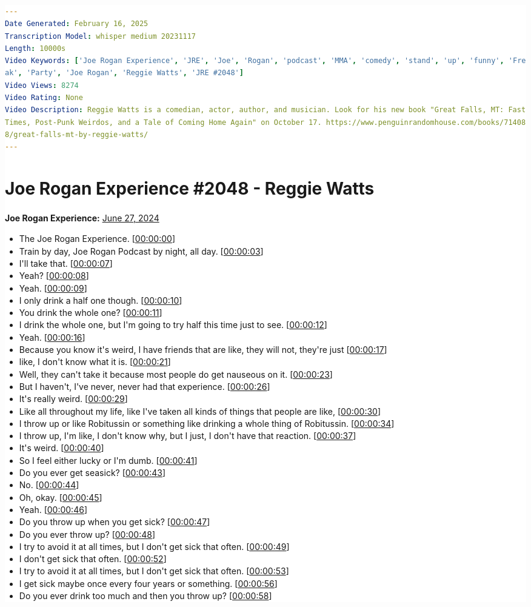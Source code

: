 ```yaml
---
Date Generated: February 16, 2025
Transcription Model: whisper medium 20231117
Length: 10000s
Video Keywords: ['Joe Rogan Experience', 'JRE', 'Joe', 'Rogan', 'podcast', 'MMA', 'comedy', 'stand', 'up', 'funny', 'Freak', 'Party', 'Joe Rogan', 'Reggie Watts', 'JRE #2048']
Video Views: 8274
Video Rating: None
Video Description: Reggie Watts is a comedian, actor, author, and musician. Look for his new book "Great Falls, MT: Fast Times, Post-Punk Weirdos, and a Tale of Coming Home Again" on October 17. https://www.penguinrandomhouse.com/books/714088/great-falls-mt-by-reggie-watts/
---
```


# Joe Rogan Experience #2048 - Reggie Watts
**Joe Rogan Experience:** [June 27, 2024](https://www.youtube.com/watch?v=mcxHM9gxQoA)
*  The Joe Rogan Experience. [[00:00:00](https://www.youtube.com/watch?v=mcxHM9gxQoA&t=0.0s)]
*  Train by day, Joe Rogan Podcast by night, all day. [[00:00:03](https://www.youtube.com/watch?v=mcxHM9gxQoA&t=3.0s)]
*  I'll take that. [[00:00:07](https://www.youtube.com/watch?v=mcxHM9gxQoA&t=7.0s)]
*  Yeah? [[00:00:08](https://www.youtube.com/watch?v=mcxHM9gxQoA&t=8.0s)]
*  Yeah. [[00:00:09](https://www.youtube.com/watch?v=mcxHM9gxQoA&t=9.0s)]
*  I only drink a half one though. [[00:00:10](https://www.youtube.com/watch?v=mcxHM9gxQoA&t=10.0s)]
*  You drink the whole one? [[00:00:11](https://www.youtube.com/watch?v=mcxHM9gxQoA&t=11.0s)]
*  I drink the whole one, but I'm going to try half this time just to see. [[00:00:12](https://www.youtube.com/watch?v=mcxHM9gxQoA&t=12.0s)]
*  Yeah. [[00:00:16](https://www.youtube.com/watch?v=mcxHM9gxQoA&t=16.0s)]
*  Because you know it's weird, I have friends that are like, they will not, they're just [[00:00:17](https://www.youtube.com/watch?v=mcxHM9gxQoA&t=17.0s)]
*  like, I don't know what it is. [[00:00:21](https://www.youtube.com/watch?v=mcxHM9gxQoA&t=21.0s)]
*  Well, they can't take it because most people do get nauseous on it. [[00:00:23](https://www.youtube.com/watch?v=mcxHM9gxQoA&t=23.0s)]
*  But I haven't, I've never, never had that experience. [[00:00:26](https://www.youtube.com/watch?v=mcxHM9gxQoA&t=26.0s)]
*  It's really weird. [[00:00:29](https://www.youtube.com/watch?v=mcxHM9gxQoA&t=29.0s)]
*  Like all throughout my life, like I've taken all kinds of things that people are like, [[00:00:30](https://www.youtube.com/watch?v=mcxHM9gxQoA&t=30.0s)]
*  I throw up or like Robitussin or something like drinking a whole thing of Robitussin. [[00:00:34](https://www.youtube.com/watch?v=mcxHM9gxQoA&t=34.0s)]
*  I throw up, I'm like, I don't know why, but I just, I don't have that reaction. [[00:00:37](https://www.youtube.com/watch?v=mcxHM9gxQoA&t=37.0s)]
*  It's weird. [[00:00:40](https://www.youtube.com/watch?v=mcxHM9gxQoA&t=40.0s)]
*  So I feel either lucky or I'm dumb. [[00:00:41](https://www.youtube.com/watch?v=mcxHM9gxQoA&t=41.0s)]
*  Do you ever get seasick? [[00:00:43](https://www.youtube.com/watch?v=mcxHM9gxQoA&t=43.0s)]
*  No. [[00:00:44](https://www.youtube.com/watch?v=mcxHM9gxQoA&t=44.0s)]
*  Oh, okay. [[00:00:45](https://www.youtube.com/watch?v=mcxHM9gxQoA&t=45.0s)]
*  Yeah. [[00:00:46](https://www.youtube.com/watch?v=mcxHM9gxQoA&t=46.0s)]
*  Do you throw up when you get sick? [[00:00:47](https://www.youtube.com/watch?v=mcxHM9gxQoA&t=47.0s)]
*  Do you ever throw up? [[00:00:48](https://www.youtube.com/watch?v=mcxHM9gxQoA&t=48.0s)]
*  I try to avoid it at all times, but I don't get sick that often. [[00:00:49](https://www.youtube.com/watch?v=mcxHM9gxQoA&t=49.0s)]
*  I don't get sick that often. [[00:00:52](https://www.youtube.com/watch?v=mcxHM9gxQoA&t=52.0s)]
*  I try to avoid it at all times, but I don't get sick that often. [[00:00:53](https://www.youtube.com/watch?v=mcxHM9gxQoA&t=53.0s)]
*  I get sick maybe once every four years or something. [[00:00:56](https://www.youtube.com/watch?v=mcxHM9gxQoA&t=56.0s)]
*  Do you ever drink too much and then you throw up? [[00:00:58](https://www.youtube.com/watch?v=mcxHM9gxQoA&t=58.0s)]